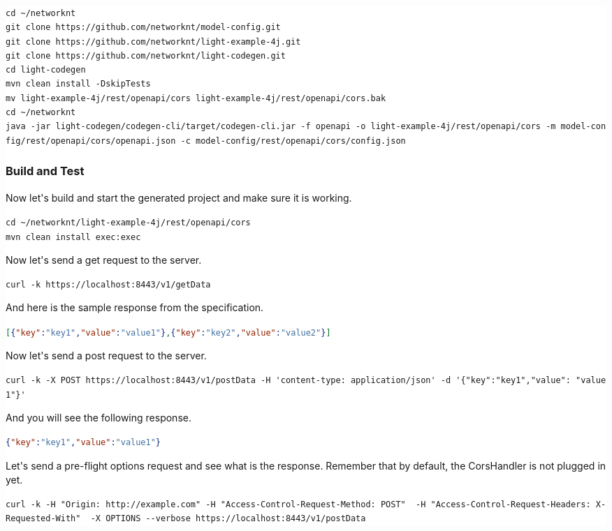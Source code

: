```
cd ~/networknt
git clone https://github.com/networknt/model-config.git
git clone https://github.com/networknt/light-example-4j.git
git clone https://github.com/networknt/light-codegen.git
cd light-codegen
mvn clean install -DskipTests
mv light-example-4j/rest/openapi/cors light-example-4j/rest/openapi/cors.bak
cd ~/networknt
java -jar light-codegen/codegen-cli/target/codegen-cli.jar -f openapi -o light-example-4j/rest/openapi/cors -m model-config/rest/openapi/cors/openapi.json -c model-config/rest/openapi/cors/config.json

``` 

### Build and Test

Now let's build and start the generated project and make sure it is working. 

```
cd ~/networknt/light-example-4j/rest/openapi/cors
mvn clean install exec:exec

```

Now let's send a get request to the server. 

```
curl -k https://localhost:8443/v1/getData

```

And here is the sample response from the specification. 

```json
[{"key":"key1","value":"value1"},{"key":"key2","value":"value2"}]
```

Now let's send a post request to the server. 

```
curl -k -X POST https://localhost:8443/v1/postData -H 'content-type: application/json' -d '{"key":"key1","value": "value1"}'
```

And you will see the following response.

```json
{"key":"key1","value":"value1"}
```

Let's send a pre-flight options request and see what is the response. Remember that by
default, the CorsHandler is not plugged in yet. 

```
curl -k -H "Origin: http://example.com" -H "Access-Control-Request-Method: POST"  -H "Access-Control-Request-Headers: X-Requested-With"  -X OPTIONS --verbose https://localhost:8443/v1/postData
```


[CORS API Swagger 2.0 Spec]: https://github.com/networknt/model-config/tree/master/rest/swagger/cors
[CORS API OpenAPI 3.0 Spec]: https://github.com/networknt/model-config/tree/master/rest/openapi/cors
